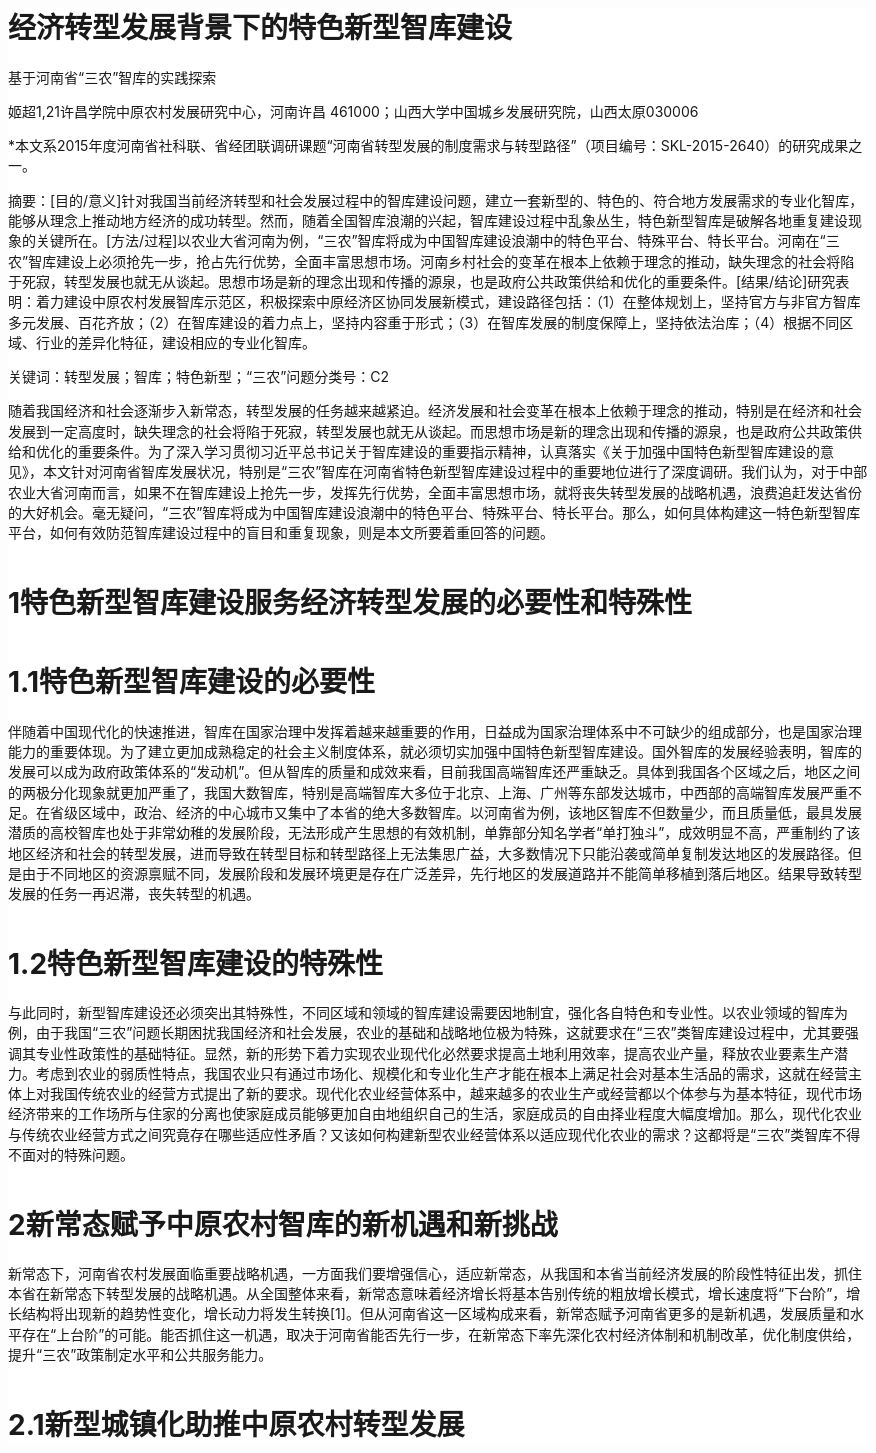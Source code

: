 # 经济转型发展背景下的特色新型智库建设

基于河南省“三农”智库的实践探索

姬超1,21许昌学院中原农村发展研究中心，河南许昌 461000；山西大学中国城乡发展研究院，山西太原030006

\*本文系2015年度河南省社科联、省经团联调研课题“河南省转型发展的制度需求与转型路径”（项目编号：SKL-2015-2640）的研究成果之一。

摘要：[目的/意义]针对我国当前经济转型和社会发展过程中的智库建设问题，建立一套新型的、特色的、符合地方发展需求的专业化智库，能够从理念上推动地方经济的成功转型。然而，随着全国智库浪潮的兴起，智库建设过程中乱象丛生，特色新型智库是破解各地重复建设现象的关键所在。[方法/过程]以农业大省河南为例，“三农”智库将成为中国智库建设浪潮中的特色平台、特殊平台、特长平台。河南在“三农”智库建设上必须抢先一步，抢占先行优势，全面丰富思想市场。河南乡村社会的变革在根本上依赖于理念的推动，缺失理念的社会将陷于死寂，转型发展也就无从谈起。思想市场是新的理念出现和传播的源泉，也是政府公共政策供给和优化的重要条件。[结果/结论]研究表明：着力建设中原农村发展智库示范区，积极探索中原经济区协同发展新模式，建设路径包括：（1）在整体规划上，坚持官方与非官方智库多元发展、百花齐放；（2）在智库建设的着力点上，坚持内容重于形式；（3）在智库发展的制度保障上，坚持依法治库；（4）根据不同区域、行业的差异化特征，建设相应的专业化智库。

关键词：转型发展；智库；特色新型；“三农”问题分类号：C2

随着我国经济和社会逐渐步入新常态，转型发展的任务越来越紧迫。经济发展和社会变革在根本上依赖于理念的推动，特别是在经济和社会发展到一定高度时，缺失理念的社会将陷于死寂，转型发展也就无从谈起。而思想市场是新的理念出现和传播的源泉，也是政府公共政策供给和优化的重要条件。为了深入学习贯彻习近平总书记关于智库建设的重要指示精神，认真落实《关于加强中国特色新型智库建设的意见》，本文针对河南省智库发展状况，特别是“三农”智库在河南省特色新型智库建设过程中的重要地位进行了深度调研。我们认为，对于中部农业大省河南而言，如果不在智库建设上抢先一步，发挥先行优势，全面丰富思想市场，就将丧失转型发展的战略机遇，浪费追赶发达省份的大好机会。毫无疑问，“三农”智库将成为中国智库建设浪潮中的特色平台、特殊平台、特长平台。那么，如何具体构建这一特色新型智库平台，如何有效防范智库建设过程中的盲目和重复现象，则是本文所要着重回答的问题。

# 1特色新型智库建设服务经济转型发展的必要性和特殊性

# 1.1特色新型智库建设的必要性

伴随着中国现代化的快速推进，智库在国家治理中发挥着越来越重要的作用，日益成为国家治理体系中不可缺少的组成部分，也是国家治理能力的重要体现。为了建立更加成熟稳定的社会主义制度体系，就必须切实加强中国特色新型智库建设。国外智库的发展经验表明，智库的发展可以成为政府政策体系的“发动机”。但从智库的质量和成效来看，目前我国高端智库还严重缺乏。具体到我国各个区域之后，地区之间的两极分化现象就更加严重了，我国大数智库，特别是高端智库大多位于北京、上海、广州等东部发达城市，中西部的高端智库发展严重不足。在省级区域中，政治、经济的中心城市又集中了本省的绝大多数智库。以河南省为例，该地区智库不但数量少，而且质量低，最具发展潜质的高校智库也处于非常幼稚的发展阶段，无法形成产生思想的有效机制，单靠部分知名学者“单打独斗”，成效明显不高，严重制约了该地区经济和社会的转型发展，进而导致在转型目标和转型路径上无法集思广益，大多数情况下只能沿袭或简单复制发达地区的发展路径。但是由于不同地区的资源禀赋不同，发展阶段和发展环境更是存在广泛差异，先行地区的发展道路并不能简单移植到落后地区。结果导致转型发展的任务一再迟滞，丧失转型的机遇。

# 1.2特色新型智库建设的特殊性

与此同时，新型智库建设还必须突出其特殊性，不同区域和领域的智库建设需要因地制宜，强化各自特色和专业性。以农业领域的智库为例，由于我国“三农”问题长期困扰我国经济和社会发展，农业的基础和战略地位极为特殊，这就要求在“三农”类智库建设过程中，尤其要强调其专业性政策性的基础特征。显然，新的形势下着力实现农业现代化必然要求提高土地利用效率，提高农业产量，释放农业要素生产潜力。考虑到农业的弱质性特点，我国农业只有通过市场化、规模化和专业化生产才能在根本上满足社会对基本生活品的需求，这就在经营主体上对我国传统农业的经营方式提出了新的要求。现代化农业经营体系中，越来越多的农业生产或经营都以个体参与为基本特征，现代市场经济带来的工作场所与住家的分离也使家庭成员能够更加自由地组织自己的生活，家庭成员的自由择业程度大幅度增加。那么，现代化农业与传统农业经营方式之间究竟存在哪些适应性矛盾？又该如何构建新型农业经营体系以适应现代化农业的需求？这都将是“三农”类智库不得不面对的特殊问题。

# 2新常态赋予中原农村智库的新机遇和新挑战

新常态下，河南省农村发展面临重要战略机遇，一方面我们要增强信心，适应新常态，从我国和本省当前经济发展的阶段性特征出发，抓住本省在新常态下转型发展的战略机遇。从全国整体来看，新常态意味着经济增长将基本告别传统的粗放增长模式，增长速度将“下台阶”，增长结构将出现新的趋势性变化，增长动力将发生转换[1]。但从河南省这一区域构成来看，新常态赋予河南省更多的是新机遇，发展质量和水平存在“上台阶”的可能。能否抓住这一机遇，取决于河南省能否先行一步，在新常态下率先深化农村经济体制和机制改革，优化制度供给，提升“三农”政策制定水平和公共服务能力。

# 2.1新型城镇化助推中原农村转型发展
